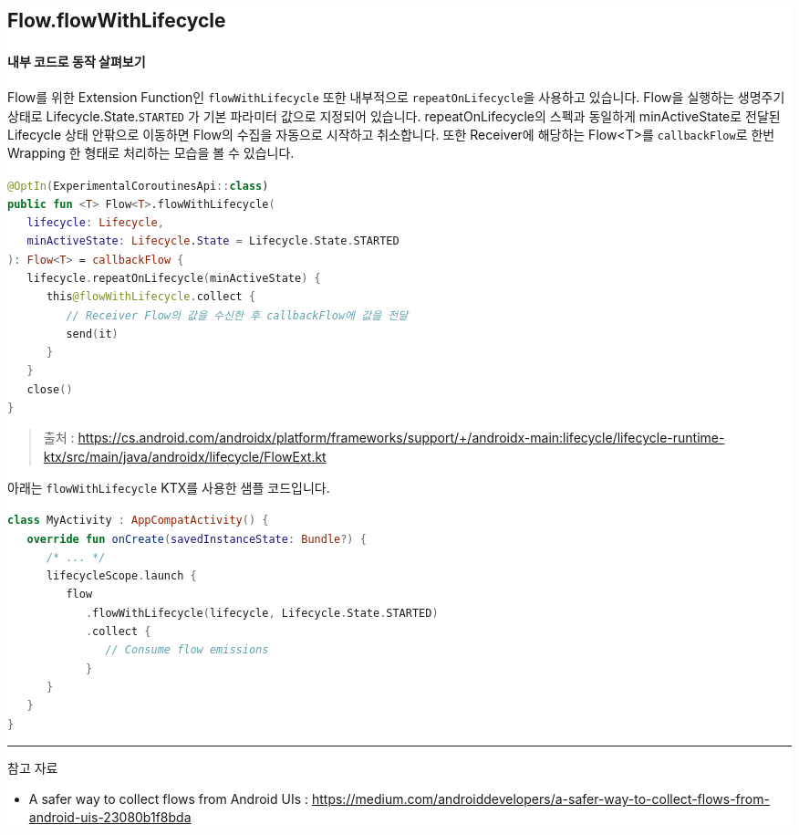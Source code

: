 ## Flow.flowWithLifecycle

#### 내부 코드로 동작 살펴보기

Flow를 위한 Extension Function인 `flowWithLifecycle` 또한 내부적으로 `repeatOnLifecycle`을 사용하고 있습니다. Flow을 실행하는 생명주기 상태로 Lifecycle.State.`STARTED` 가 기본 파라미터 값으로 지정되어 있습니다. repeatOnLifecycle의 스펙과 동일하게 minActiveState로 전달된 Lifecycle 상태 안팎으로 이동하면 Flow의 수집을 자동으로 시작하고 취소합니다. 또한 Receiver에 해당하는 Flow\<T\>를 `callbackFlow`로 한번 Wrapping 한 형태로 처리하는 모습을 볼 수 있습니다.

```kotlin
@OptIn(ExperimentalCoroutinesApi::class)
public fun <T> Flow<T>.flowWithLifecycle(
   lifecycle: Lifecycle,
   minActiveState: Lifecycle.State = Lifecycle.State.STARTED
): Flow<T> = callbackFlow {
   lifecycle.repeatOnLifecycle(minActiveState) {
      this@flowWithLifecycle.collect {
         // Receiver Flow의 값을 수신한 후 callbackFlow에 값을 전달
         send(it)
      }
   }
   close()
}
```

> 출처 : https://cs.android.com/androidx/platform/frameworks/support/+/androidx-main:lifecycle/lifecycle-runtime-ktx/src/main/java/androidx/lifecycle/FlowExt.kt

아래는 `flowWithLifecycle` KTX를 사용한 샘플 코드입니다.

```kotlin
class MyActivity : AppCompatActivity() {
   override fun onCreate(savedInstanceState: Bundle?) {
      /* ... */
      lifecycleScope.launch {
         flow
            .flowWithLifecycle(lifecycle, Lifecycle.State.STARTED)
            .collect {
               // Consume flow emissions
            }
      }
   }
}
```

------

참고 자료

- A safer way to collect flows from Android UIs : https://medium.com/androiddevelopers/a-safer-way-to-collect-flows-from-android-uis-23080b1f8bda

